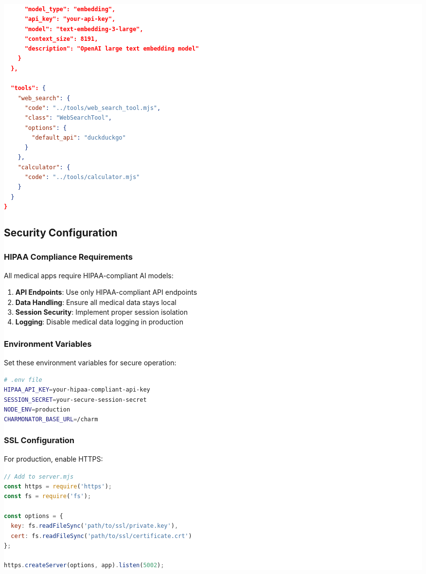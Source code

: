 ```json
      "model_type": "embedding",
      "api_key": "your-api-key",
      "model": "text-embedding-3-large",
      "context_size": 8191,
      "description": "OpenAI large text embedding model"
    }
  },
  
  "tools": {
    "web_search": {
      "code": "../tools/web_search_tool.mjs",
      "class": "WebSearchTool",
      "options": {
        "default_api": "duckduckgo"
      }
    },
    "calculator": {
      "code": "../tools/calculator.mjs"
    }
  }
}
```

## Security Configuration

### HIPAA Compliance Requirements

All medical apps require HIPAA-compliant AI models:

1. **API Endpoints**: Use only HIPAA-compliant API endpoints
2. **Data Handling**: Ensure all medical data stays local
3. **Session Security**: Implement proper session isolation
4. **Logging**: Disable medical data logging in production

### Environment Variables

Set these environment variables for secure operation:

```bash
# .env file
HIPAA_API_KEY=your-hipaa-compliant-api-key
SESSION_SECRET=your-secure-session-secret
NODE_ENV=production
CHARMONATOR_BASE_URL=/charm
```

### SSL Configuration

For production, enable HTTPS:

```javascript
// Add to server.mjs
const https = require('https');
const fs = require('fs');

const options = {
  key: fs.readFileSync('path/to/ssl/private.key'),
  cert: fs.readFileSync('path/to/ssl/certificate.crt')
};

https.createServer(options, app).listen(5002);
```
